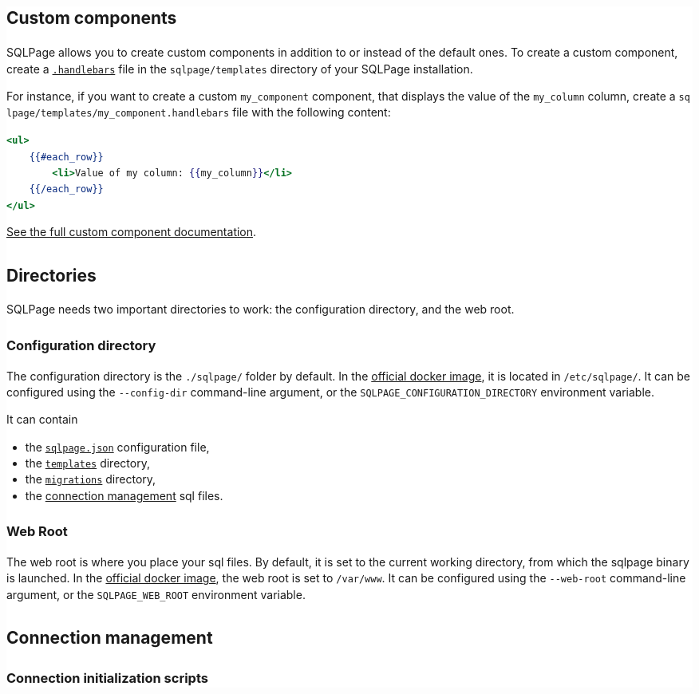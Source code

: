## Custom components

SQLPage allows you to create custom components in addition to or instead of the default ones.
To create a custom component, create a [`.handlebars`](https://handlebarsjs.com/guide/expressions.html)
file in the `sqlpage/templates` directory of your SQLPage installation.

For instance, if you want to create a custom `my_component` component, that displays the value of the `my_column` column, create a `sqlpage/templates/my_component.handlebars` file with the following content:

```handlebars
<ul>
    {{#each_row}}
        <li>Value of my column: {{my_column}}</li>
    {{/each_row}}
</ul>
```

[See the full custom component documentation](https://sql-page.com/custom_components.sql).

## Directories

SQLPage needs two important directories to work: the configuration directory, and the web root. 

### Configuration directory

The configuration directory is the `./sqlpage/` folder by default.
In the [official docker image](https://hub.docker.com/r/lovasoa/sqlpage), it is located in `/etc/sqlpage/`.
It can be configured using the `--config-dir` command-line argument, or the `SQLPAGE_CONFIGURATION_DIRECTORY` environment variable.

It can contain

 - the [`sqlpage.json`](#configuring-sqlpage) configuration file,
 - the [`templates`](#custom-components) directory,
 - the [`migrations`](#migrations) directory,
 - the [connection management](#connection-management) sql files.

### Web Root

The web root is where you place your sql files.
By default, it is set to the current working directory, from which the sqlpage binary is launched.
In the [official docker image](https://hub.docker.com/r/lovasoa/sqlpage), the web root is set to `/var/www`.
It can be configured using the `--web-root` command-line argument, or the `SQLPAGE_WEB_ROOT` environment variable.

## Connection management

### Connection initialization scripts
